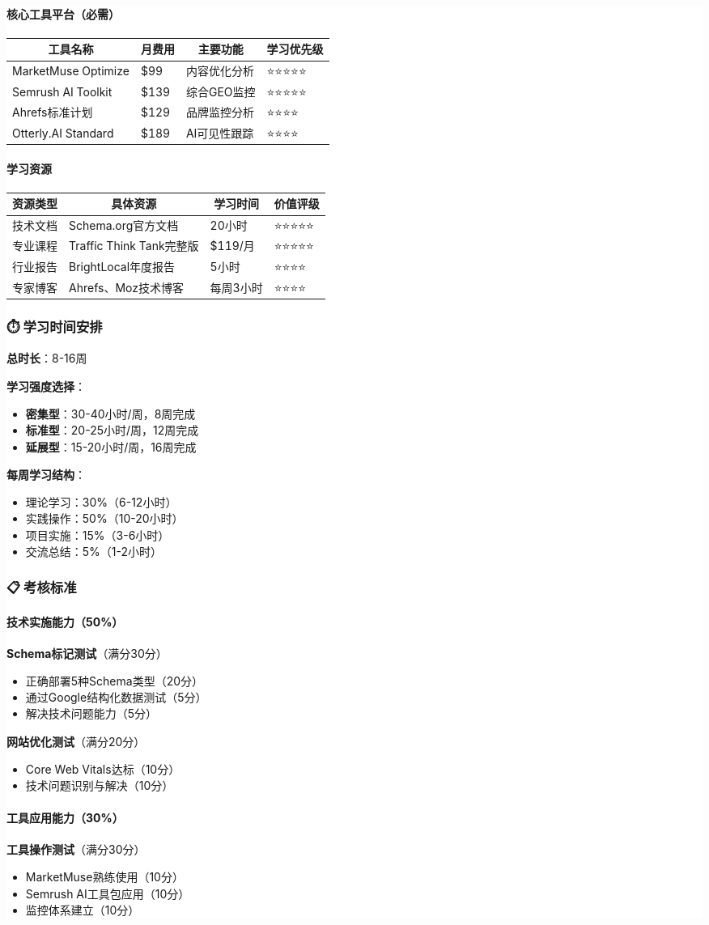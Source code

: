 #### 核心工具平台（必需）
| 工具名称 | 月费用 | 主要功能 | 学习优先级 |
|----------|--------|----------|------------|
| MarketMuse Optimize | $99 | 内容优化分析 | ⭐⭐⭐⭐⭐ |
| Semrush AI Toolkit | $139 | 综合GEO监控 | ⭐⭐⭐⭐⭐ |
| Ahrefs标准计划 | $129 | 品牌监控分析 | ⭐⭐⭐⭐ |
| Otterly.AI Standard | $189 | AI可见性跟踪 | ⭐⭐⭐⭐ |

#### 学习资源
| 资源类型 | 具体资源 | 学习时间 | 价值评级 |
|----------|----------|----------|----------|
| 技术文档 | Schema.org官方文档 | 20小时 | ⭐⭐⭐⭐⭐ |
| 专业课程 | Traffic Think Tank完整版 | $119/月 | ⭐⭐⭐⭐⭐ |
| 行业报告 | BrightLocal年度报告 | 5小时 | ⭐⭐⭐⭐ |
| 专家博客 | Ahrefs、Moz技术博客 | 每周3小时 | ⭐⭐⭐⭐ |

### ⏱️ 学习时间安排

**总时长**：8-16周

**学习强度选择**：
- **密集型**：30-40小时/周，8周完成
- **标准型**：20-25小时/周，12周完成
- **延展型**：15-20小时/周，16周完成

**每周学习结构**：
- 理论学习：30%（6-12小时）
- 实践操作：50%（10-20小时）
- 项目实施：15%（3-6小时）
- 交流总结：5%（1-2小时）

### 📋 考核标准

#### 技术实施能力（50%）

**Schema标记测试**（满分30分）
- 正确部署5种Schema类型（20分）
- 通过Google结构化数据测试（5分）
- 解决技术问题能力（5分）

**网站优化测试**（满分20分）
- Core Web Vitals达标（10分）
- 技术问题识别与解决（10分）

#### 工具应用能力（30%）

**工具操作测试**（满分30分）
- MarketMuse熟练使用（10分）
- Semrush AI工具包应用（10分）
- 监控体系建立（10分）
